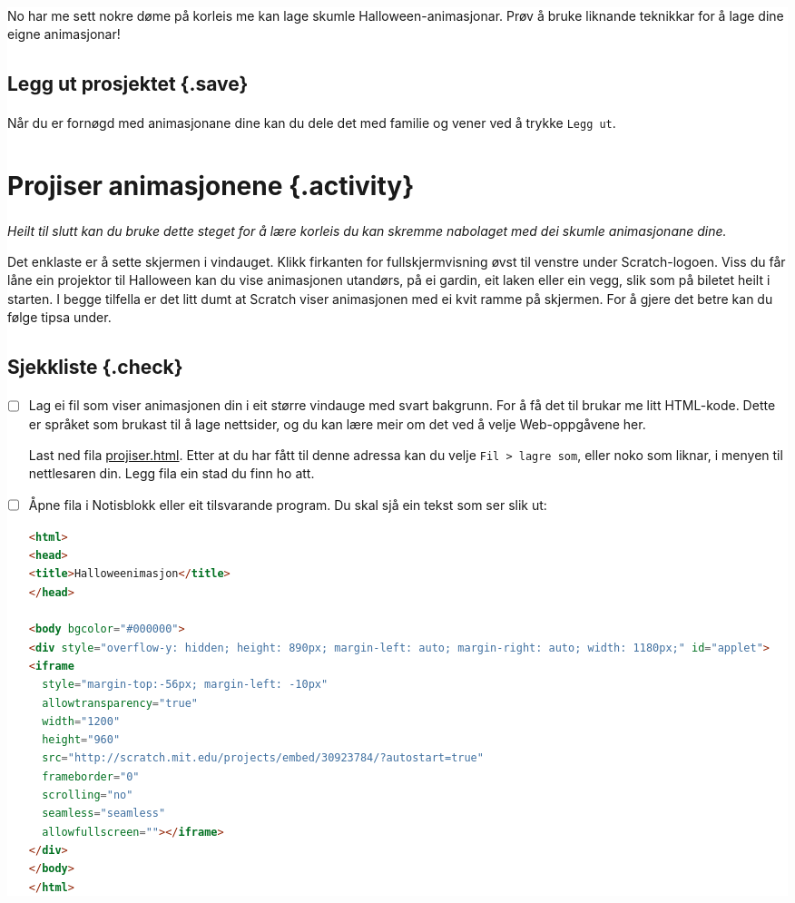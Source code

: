 No har me sett nokre døme på korleis me kan lage skumle Halloween-animasjonar.
Prøv å bruke liknande teknikkar for å lage dine eigne animasjonar!

## Legg ut prosjektet {.save}

Når du er fornøgd med animasjonane dine kan du dele det med familie og vener ved
å trykke `Legg ut`.


# Projiser animasjonene {.activity}

*Heilt til slutt kan du bruke dette steget for å lære korleis du kan skremme
 nabolaget med dei skumle animasjonane dine.*

Det enklaste er å sette skjermen i vindauget. Klikk firkanten for
fullskjermvisning øvst til venstre under Scratch-logoen. Viss du får låne ein
projektor til Halloween kan du vise animasjonen utandørs, på ei gardin, eit
laken eller ein vegg, slik som på biletet heilt i starten. I begge tilfella er
det litt dumt at Scratch viser animasjonen med ei kvit ramme på skjermen. For å
gjere det betre kan du følge tipsa under.

## Sjekkliste {.check}

- [ ] Lag ei fil som viser animasjonen din i eit større vindauge med svart
  bakgrunn. For å få det til brukar me litt HTML-kode. Dette er språket som
  brukast til å lage nettsider, og du kan lære meir om det ved å velje
  Web-oppgåvene her.

  Last ned fila [projiser.html](projiser.html). Etter at du har fått til denne
  adressa kan du velje `Fil > lagre som`, eller noko som liknar, i menyen til
  nettlesaren din. Legg fila ein stad du finn ho att.

- [ ] Åpne fila i Notisblokk eller eit tilsvarande program. Du skal sjå ein
  tekst som ser slik ut:

  ```html
  <html>
  <head>
  <title>Halloweenimasjon</title>
  </head>

  <body bgcolor="#000000">
  <div style="overflow-y: hidden; height: 890px; margin-left: auto; margin-right: auto; width: 1180px;" id="applet">
  <iframe
    style="margin-top:-56px; margin-left: -10px"
    allowtransparency="true"
    width="1200"
    height="960"
    src="http://scratch.mit.edu/projects/embed/30923784/?autostart=true"
    frameborder="0"
    scrolling="no"
    seamless="seamless"
    allowfullscreen=""></iframe>
  </div>
  </body>
  </html>
  ```
